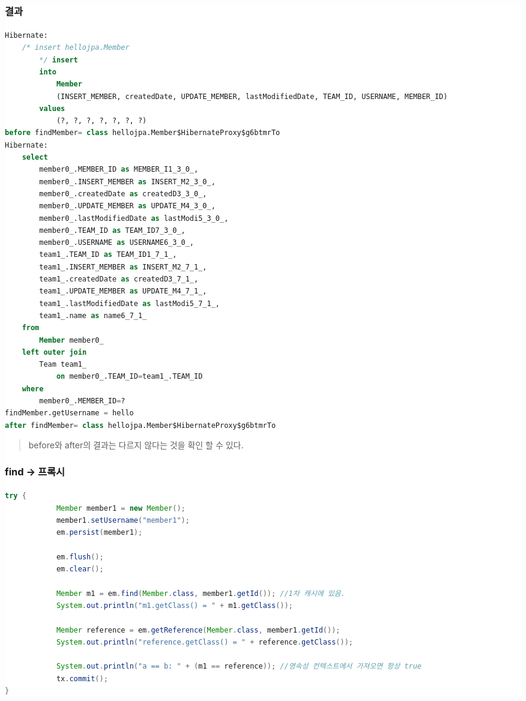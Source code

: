 ### 결과

```sql
Hibernate:
    /* insert hellojpa.Member
        */ insert
        into
            Member
            (INSERT_MEMBER, createdDate, UPDATE_MEMBER, lastModifiedDate, TEAM_ID, USERNAME, MEMBER_ID)
        values
            (?, ?, ?, ?, ?, ?, ?)
before findMember= class hellojpa.Member$HibernateProxy$g6btmrTo
Hibernate:
    select
        member0_.MEMBER_ID as MEMBER_I1_3_0_,
        member0_.INSERT_MEMBER as INSERT_M2_3_0_,
        member0_.createdDate as createdD3_3_0_,
        member0_.UPDATE_MEMBER as UPDATE_M4_3_0_,
        member0_.lastModifiedDate as lastModi5_3_0_,
        member0_.TEAM_ID as TEAM_ID7_3_0_,
        member0_.USERNAME as USERNAME6_3_0_,
        team1_.TEAM_ID as TEAM_ID1_7_1_,
        team1_.INSERT_MEMBER as INSERT_M2_7_1_,
        team1_.createdDate as createdD3_7_1_,
        team1_.UPDATE_MEMBER as UPDATE_M4_7_1_,
        team1_.lastModifiedDate as lastModi5_7_1_,
        team1_.name as name6_7_1_
    from
        Member member0_
    left outer join
        Team team1_
            on member0_.TEAM_ID=team1_.TEAM_ID
    where
        member0_.MEMBER_ID=?
findMember.getUsername = hello
after findMember= class hellojpa.Member$HibernateProxy$g6btmrTo
```

> before와 after의 결과는 다르지 않다는 것을 확인 할 수 있다.

### find -> 프록시

```java
try {
            Member member1 = new Member();
            member1.setUsername("member1");
            em.persist(member1);

            em.flush();
            em.clear();

            Member m1 = em.find(Member.class, member1.getId()); //1차 캐시에 있음.
            System.out.println("m1.getClass() = " + m1.getClass());

            Member reference = em.getReference(Member.class, member1.getId());
            System.out.println("reference.getClass() = " + reference.getClass());

            System.out.println("a == b: " + (m1 == reference)); //영속성 컨텍스트에서 가져오면 항상 true
            tx.commit();
}
```
